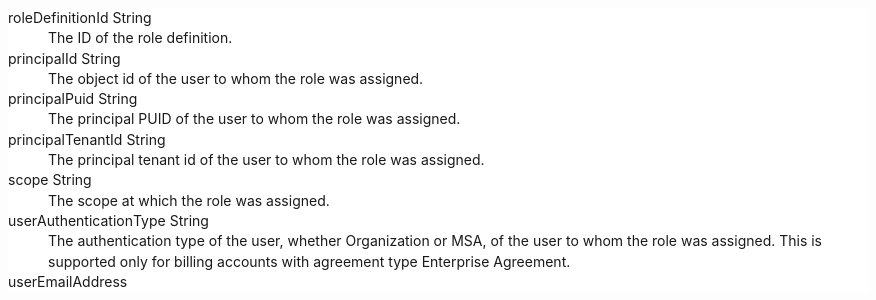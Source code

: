 <div>
<pulumi-choosable type="language" values="yaml">
<dl class="resources-properties"><dt class="property-required"
            title="Required">
        <span id="roledefinitionid_yaml">
<a data-swiftype-name="resource-property" data-swiftype-type="text" href="#roledefinitionid_yaml" style="color: inherit; text-decoration: inherit;">role<wbr>Definition<wbr>Id</a>
</span>
        <span class="property-indicator"></span>
        <span class="property-type">String</span>
    </dt>
    <dd>The ID of the role definition.</dd><dt class="property-optional"
            title="Optional">
        <span id="principalid_yaml">
<a data-swiftype-name="resource-property" data-swiftype-type="text" href="#principalid_yaml" style="color: inherit; text-decoration: inherit;">principal<wbr>Id</a>
</span>
        <span class="property-indicator"></span>
        <span class="property-type">String</span>
    </dt>
    <dd>The object id of the user to whom the role was assigned.</dd><dt class="property-optional"
            title="Optional">
        <span id="principalpuid_yaml">
<a data-swiftype-name="resource-property" data-swiftype-type="text" href="#principalpuid_yaml" style="color: inherit; text-decoration: inherit;">principal<wbr>Puid</a>
</span>
        <span class="property-indicator"></span>
        <span class="property-type">String</span>
    </dt>
    <dd>The principal PUID of the user to whom the role was assigned.</dd><dt class="property-optional"
            title="Optional">
        <span id="principaltenantid_yaml">
<a data-swiftype-name="resource-property" data-swiftype-type="text" href="#principaltenantid_yaml" style="color: inherit; text-decoration: inherit;">principal<wbr>Tenant<wbr>Id</a>
</span>
        <span class="property-indicator"></span>
        <span class="property-type">String</span>
    </dt>
    <dd>The principal tenant id of the user to whom the role was assigned.</dd><dt class="property-optional"
            title="Optional">
        <span id="scope_yaml">
<a data-swiftype-name="resource-property" data-swiftype-type="text" href="#scope_yaml" style="color: inherit; text-decoration: inherit;">scope</a>
</span>
        <span class="property-indicator"></span>
        <span class="property-type">String</span>
    </dt>
    <dd>The scope at which the role was assigned.</dd><dt class="property-optional"
            title="Optional">
        <span id="userauthenticationtype_yaml">
<a data-swiftype-name="resource-property" data-swiftype-type="text" href="#userauthenticationtype_yaml" style="color: inherit; text-decoration: inherit;">user<wbr>Authentication<wbr>Type</a>
</span>
        <span class="property-indicator"></span>
        <span class="property-type">String</span>
    </dt>
    <dd>The authentication type of the user, whether Organization or MSA, of the user to whom the role was assigned. This is supported only for billing accounts with agreement type Enterprise Agreement.</dd><dt class="property-optional"
            title="Optional">
        <span id="useremailaddress_yaml">
<a data-swiftype-name="resource-property" data-swiftype-type="text" href="#useremailaddress_yaml" style="color: inherit; text-decoration: inherit;">user<wbr>Email<wbr>Address</a>
